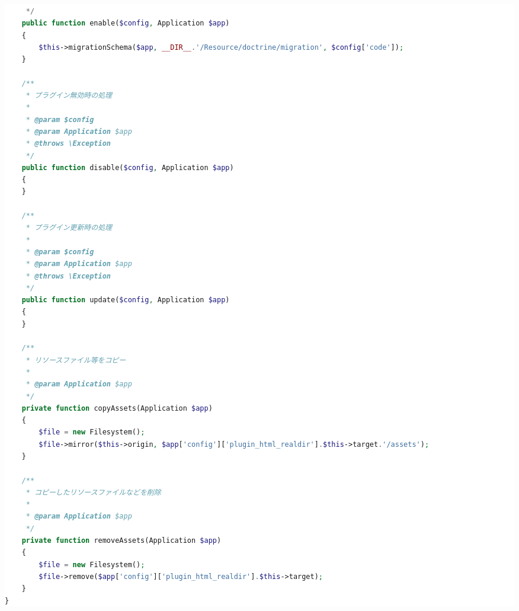 ```php
     */
    public function enable($config, Application $app)
    {
        $this->migrationSchema($app, __DIR__.'/Resource/doctrine/migration', $config['code']);
    }

    /**
     * プラグイン無効時の処理
     *
     * @param $config
     * @param Application $app
     * @throws \Exception
     */
    public function disable($config, Application $app)
    {
    }

    /**
     * プラグイン更新時の処理
     *
     * @param $config
     * @param Application $app
     * @throws \Exception
     */
    public function update($config, Application $app)
    {
    }

    /**
     * リソースファイル等をコピー
     *
     * @param Application $app
     */
    private function copyAssets(Application $app)
    {
        $file = new Filesystem();
        $file->mirror($this->origin, $app['config']['plugin_html_realdir'].$this->target.'/assets');
    }

    /**
     * コピーしたリソースファイルなどを削除
     *
     * @param Application $app
     */
    private function removeAssets(Application $app)
    {
        $file = new Filesystem();
        $file->remove($app['config']['plugin_html_realdir'].$this->target);
    }
}
```
